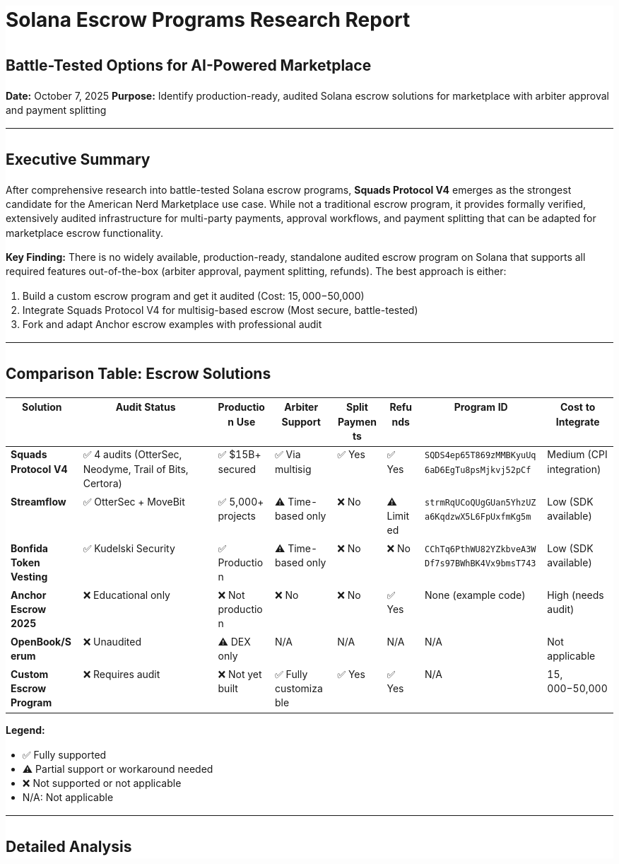 # Solana Escrow Programs Research Report
## Battle-Tested Options for AI-Powered Marketplace

**Date:** October 7, 2025
**Purpose:** Identify production-ready, audited Solana escrow solutions for marketplace with arbiter approval and payment splitting

---

## Executive Summary

After comprehensive research into battle-tested Solana escrow programs, **Squads Protocol V4** emerges as the strongest candidate for the American Nerd Marketplace use case. While not a traditional escrow program, it provides formally verified, extensively audited infrastructure for multi-party payments, approval workflows, and payment splitting that can be adapted for marketplace escrow functionality.

**Key Finding:** There is no widely available, production-ready, standalone audited escrow program on Solana that supports all required features out-of-the-box (arbiter approval, payment splitting, refunds). The best approach is either:
1. Build a custom escrow program and get it audited (Cost: $15,000-$50,000)
2. Integrate Squads Protocol V4 for multisig-based escrow (Most secure, battle-tested)
3. Fork and adapt Anchor escrow examples with professional audit

---

## Comparison Table: Escrow Solutions

| Solution | Audit Status | Production Use | Arbiter Support | Split Payments | Refunds | Program ID | Cost to Integrate |
|----------|-------------|----------------|-----------------|----------------|---------|------------|-------------------|
| **Squads Protocol V4** | ✅ 4 audits (OtterSec, Neodyme, Trail of Bits, Certora) | ✅ $15B+ secured | ✅ Via multisig | ✅ Yes | ✅ Yes | `SQDS4ep65T869zMMBKyuUq6aD6EgTu8psMjkvj52pCf` | Medium (CPI integration) |
| **Streamflow** | ✅ OtterSec + MoveBit | ✅ 5,000+ projects | ⚠️ Time-based only | ❌ No | ⚠️ Limited | `strmRqUCoQUgGUan5YhzUZa6KqdzwX5L6FpUxfmKg5m` | Low (SDK available) |
| **Bonfida Token Vesting** | ✅ Kudelski Security | ✅ Production | ⚠️ Time-based only | ❌ No | ❌ No | `CChTq6PthWU82YZkbveA3WDf7s97BWhBK4Vx9bmsT743` | Low (SDK available) |
| **Anchor Escrow 2025** | ❌ Educational only | ❌ Not production | ❌ No | ❌ No | ✅ Yes | None (example code) | High (needs audit) |
| **OpenBook/Serum** | ❌ Unaudited | ⚠️ DEX only | N/A | N/A | N/A | N/A | Not applicable |
| **Custom Escrow Program** | ❌ Requires audit | ❌ Not yet built | ✅ Fully customizable | ✅ Yes | ✅ Yes | N/A | $15,000-$50,000 |

**Legend:**
- ✅ Fully supported
- ⚠️ Partial support or workaround needed
- ❌ Not supported or not applicable
- N/A: Not applicable

---

## Detailed Analysis
